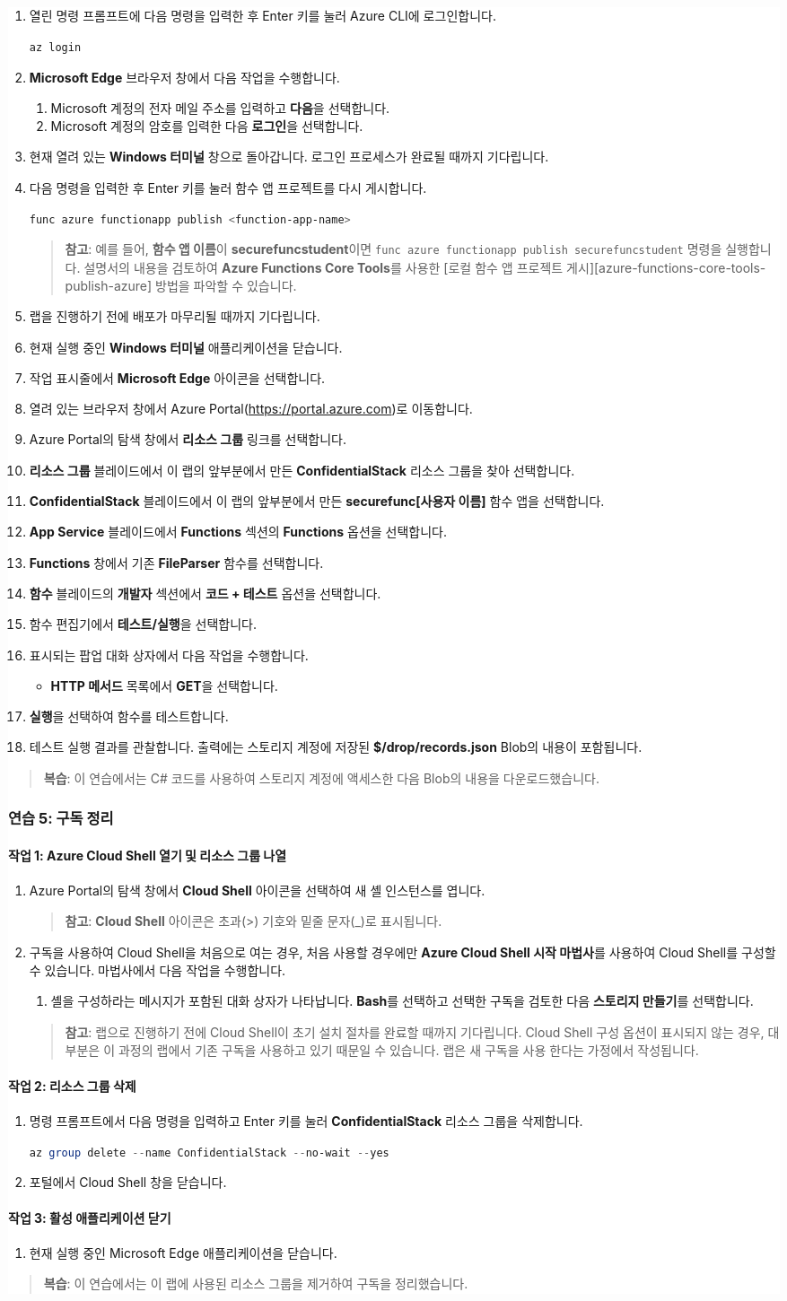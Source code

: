 1. 열린 명령 프롬프트에 다음 명령을 입력한 후 Enter 키를 눌러 Azure CLI에 로그인합니다.

    ```powershell
    az login
    ```

1. **Microsoft Edge** 브라우저 창에서 다음 작업을 수행합니다.
    1. Microsoft 계정의 전자 메일 주소를 입력하고 **다음**을 선택합니다.
    1. Microsoft 계정의 암호를 입력한 다음 **로그인**을 선택합니다.
1. 현재 열려 있는 **Windows 터미널** 창으로 돌아갑니다. 로그인 프로세스가 완료될 때까지 기다립니다.
1. 다음 명령을 입력한 후 Enter 키를 눌러 함수 앱 프로젝트를 다시 게시합니다.

    ```powershell
    func azure functionapp publish <function-app-name>
    ```

    > **참고**: 예를 들어, **함수 앱 이름**이 **securefuncstudent**이면 ``func azure functionapp publish securefuncstudent`` 명령을 실행합니다. 설명서의 내용을 검토하여 **Azure Functions Core Tools**를 사용한 [로컬 함수 앱 프로젝트 게시][azure-functions-core-tools-publish-azure] 방법을 파악할 수 있습니다.
1. 랩을 진행하기 전에 배포가 마무리될 때까지 기다립니다.
1. 현재 실행 중인 **Windows 터미널** 애플리케이션을 닫습니다.
1. 작업 표시줄에서 **Microsoft Edge** 아이콘을 선택합니다.
1. 열려 있는 브라우저 창에서 Azure Portal(<https://portal.azure.com>)로 이동합니다.
1. Azure Portal의 탐색 창에서 **리소스 그룹** 링크를 선택합니다.
1. **리소스 그룹** 블레이드에서 이 랩의 앞부분에서 만든 **ConfidentialStack** 리소스 그룹을 찾아 선택합니다.
1. **ConfidentialStack** 블레이드에서 이 랩의 앞부분에서 만든 **securefunc[사용자 이름]** 함수 앱을 선택합니다.
1. **App Service** 블레이드에서 **Functions** 섹션의 **Functions** 옵션을 선택합니다.
1. **Functions** 창에서 기존 **FileParser** 함수를 선택합니다.
1. **함수** 블레이드의 **개발자** 섹션에서 **코드 + 테스트** 옵션을 선택합니다.
1. 함수 편집기에서 **테스트/실행**을 선택합니다.
1. 표시되는 팝업 대화 상자에서 다음 작업을 수행합니다.
    - **HTTP 메서드** 목록에서 **GET**을 선택합니다.
1. **실행**을 선택하여 함수를 테스트합니다.
1. 테스트 실행 결과를 관찰합니다. 출력에는 스토리지 계정에 저장된 **$/drop/records.json** Blob의 내용이 포함됩니다.

> **복습**: 이 연습에서는 C\# 코드를 사용하여 스토리지 계정에 액세스한 다음 Blob의 내용을 다운로드했습니다.

### 연습 5: 구독 정리

#### 작업 1: Azure Cloud Shell 열기 및 리소스 그룹 나열

1. Azure Portal의 탐색 창에서 **Cloud Shell** 아이콘을 선택하여 새 셸 인스턴스를 엽니다.

    > **참고**: **Cloud Shell** 아이콘은 초과(\>) 기호와 밑줄 문자(\_)로 표시됩니다.

1. 구독을 사용하여 Cloud Shell을 처음으로 여는 경우, 처음 사용할 경우에만 **Azure Cloud Shell 시작 마법사**를 사용하여 Cloud Shell를 구성할 수 있습니다. 마법사에서 다음 작업을 수행합니다.

    1. 셸을 구성하라는 메시지가 포함된 대화 상자가 나타납니다. **Bash**를 선택하고 선택한 구독을 검토한 다음 **스토리지 만들기**를 선택합니다.

    > **참고**: 랩으로 진행하기 전에 Cloud Shell이 초기 설치 절차를 완료할 때까지 기다립니다. Cloud Shell 구성 옵션이 표시되지 않는 경우, 대부분은 이 과정의 랩에서 기존 구독을 사용하고 있기 때문일 수 있습니다. 랩은 새 구독을 사용 한다는 가정에서 작성됩니다.

#### 작업 2: 리소스 그룹 삭제

1. 명령 프롬프트에서 다음 명령을 입력하고 Enter 키를 눌러 **ConfidentialStack** 리소스 그룹을 삭제합니다.

    ```powershell
    az group delete --name ConfidentialStack --no-wait --yes
    ```

1. 포털에서 Cloud Shell 창을 닫습니다.

#### 작업 3: 활성 애플리케이션 닫기

1. 현재 실행 중인 Microsoft Edge 애플리케이션을 닫습니다.

> **복습**: 이 연습에서는 이 랩에 사용된 리소스 그룹을 제거하여 구독을 정리했습니다.
